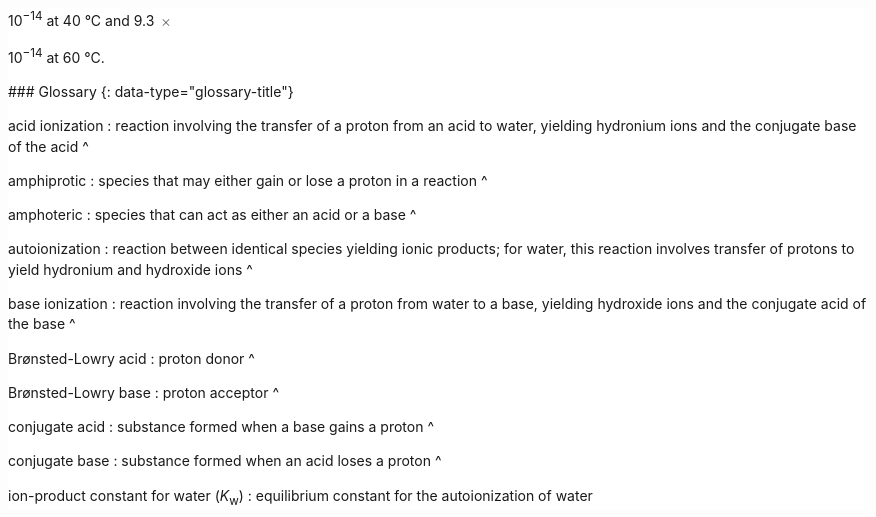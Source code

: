  10<sup>−14</sup> at 40 °C and 9.3 <math xmlns="http://www.w3.org/1998/Math/MathML"><mo>×</mo></math>

 10<sup>−14</sup> at 60 °C.

</div>
</div>

<div data-type="glossary" markdown="1">
### Glossary
{: data-type="glossary-title"}

acid ionization
: reaction involving the transfer of a proton from an acid to water, yielding hydronium ions and the conjugate base of the acid
^

amphiprotic
: species that may either gain or lose a proton in a reaction
^

amphoteric
: species that can act as either an acid or a base
^

autoionization
: reaction between identical species yielding ionic products; for water, this reaction involves transfer of protons to yield hydronium and hydroxide ions
^

base ionization
: reaction involving the transfer of a proton from water to a base, yielding hydroxide ions and the conjugate acid of the base
^

Brønsted-Lowry acid
: proton donor
^

Brønsted-Lowry base
: proton acceptor
^

conjugate acid
: substance formed when a base gains a proton
^

conjugate base
: substance formed when an acid loses a proton
^

ion-product constant for water (*K*<sub>w</sub>)
: equilibrium constant for the autoionization of water

</div>

